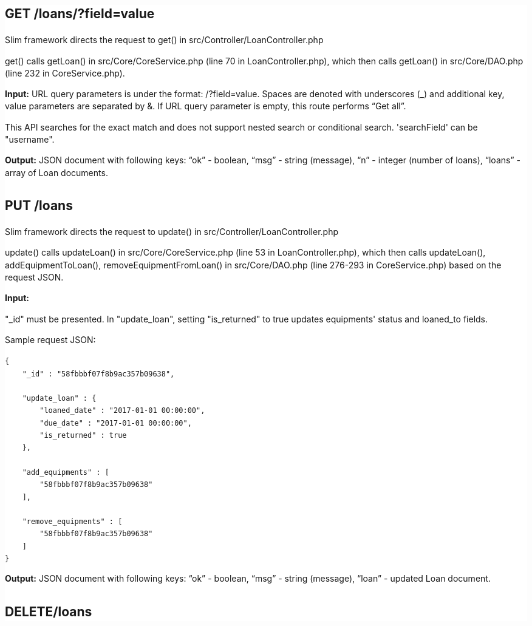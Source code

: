 ## **GET /loans/?field=value**
Slim framework directs the request to get() in src/Controller/LoanController.php

get() calls getLoan() in src/Core/CoreService.php (line 70 in LoanController.php), which then calls getLoan() in src/Core/DAO.php (line 232 in CoreService.php).

**Input:** URL query parameters is under the format: /?field=value. Spaces are denoted with underscores (_) and additional key, value parameters are separated by &. If URL query parameter is empty, this route performs “Get all”.

This API searches for the exact match and does not support nested search or conditional search.
'searchField' can be "username".

**Output:** JSON document with following keys: “ok” - boolean, “msg” - string (message), “n” - integer (number of loans), “loans” - array of Loan documents.

## **PUT /loans**

Slim framework directs the request to update() in src/Controller/LoanController.php

update() calls updateLoan() in src/Core/CoreService.php (line 53 in LoanController.php), which then calls updateLoan(), addEquipmentToLoan(), removeEquipmentFromLoan() in src/Core/DAO.php (line 276-293 in CoreService.php) based on the request JSON.

**Input:**

"_id" must be presented.
In "update_loan", setting "is_returned" to true updates equipments' status and loaned_to fields.

Sample request JSON:

    {
        "_id" : "58fbbbf07f8b9ac357b09638",

        "update_loan" : {
            "loaned_date" : "2017-01-01 00:00:00",
            "due_date" : "2017-01-01 00:00:00",
            "is_returned" : true
        },

        "add_equipments" : [
            "58fbbbf07f8b9ac357b09638"
        ],

        "remove_equipments" : [
            "58fbbbf07f8b9ac357b09638"
        ]
    }

**Output:**
JSON document with following keys: “ok” - boolean, “msg” - string (message), “loan” - updated Loan document.

## **DELETE/loans**
